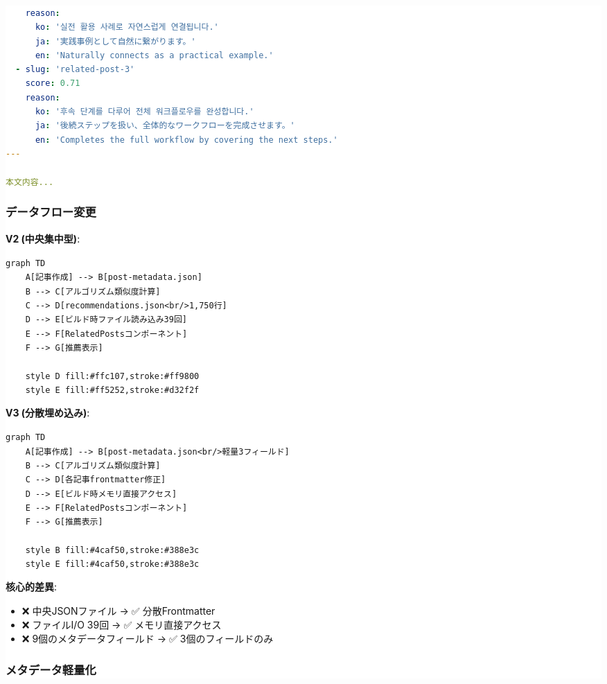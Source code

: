 ```yaml
    reason:
      ko: '실전 활용 사례로 자연스럽게 연결됩니다.'
      ja: '実践事例として自然に繋がります。'
      en: 'Naturally connects as a practical example.'
  - slug: 'related-post-3'
    score: 0.71
    reason:
      ko: '후속 단계를 다루어 전체 워크플로우를 완성합니다.'
      ja: '後続ステップを扱い、全体的なワークフローを完成させます。'
      en: 'Completes the full workflow by covering the next steps.'
---

本文内容...
```

### データフロー変更

<strong>V2 (中央集中型)</strong>:

```mermaid
graph TD
    A[記事作成] --> B[post-metadata.json]
    B --> C[アルゴリズム類似度計算]
    C --> D[recommendations.json<br/>1,750行]
    D --> E[ビルド時ファイル読み込み39回]
    E --> F[RelatedPostsコンポーネント]
    F --> G[推薦表示]

    style D fill:#ffc107,stroke:#ff9800
    style E fill:#ff5252,stroke:#d32f2f
```

<strong>V3 (分散埋め込み)</strong>:

```mermaid
graph TD
    A[記事作成] --> B[post-metadata.json<br/>軽量3フィールド]
    B --> C[アルゴリズム類似度計算]
    C --> D[各記事frontmatter修正]
    D --> E[ビルド時メモリ直接アクセス]
    E --> F[RelatedPostsコンポーネント]
    F --> G[推薦表示]

    style B fill:#4caf50,stroke:#388e3c
    style E fill:#4caf50,stroke:#388e3c
```

<strong>核心的差異</strong>:
- ❌ 中央JSONファイル → ✅ 分散Frontmatter
- ❌ ファイルI/O 39回 → ✅ メモリ直接アクセス
- ❌ 9個のメタデータフィールド → ✅ 3個のフィールドのみ

### メタデータ軽量化
